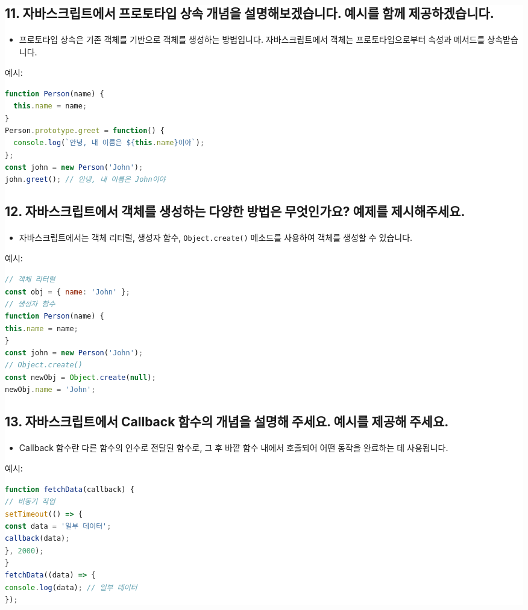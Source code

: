 
## 11. 자바스크립트에서 프로토타입 상속 개념을 설명해보겠습니다. 예시를 함께 제공하겠습니다.

- 프로토타입 상속은 기존 객체를 기반으로 객체를 생성하는 방법입니다. 자바스크립트에서 객체는 프로토타입으로부터 속성과 메서드를 상속받습니다.

예시:

```js
function Person(name) {
  this.name = name;
}
Person.prototype.greet = function() {
  console.log(`안녕, 내 이름은 ${this.name}이야`);
};
const john = new Person('John');
john.greet(); // 안녕, 내 이름은 John이야
```



## 12. 자바스크립트에서 객체를 생성하는 다양한 방법은 무엇인가요? 예제를 제시해주세요.

- 자바스크립트에서는 객체 리터럴, 생성자 함수, `Object.create()` 메소드를 사용하여 객체를 생성할 수 있습니다.

예시:

```js
// 객체 리터럴
const obj = { name: 'John' };
// 생성자 함수
function Person(name) {
this.name = name;
}
const john = new Person('John');
// Object.create()
const newObj = Object.create(null);
newObj.name = 'John';
```



## 13. 자바스크립트에서 Callback 함수의 개념을 설명해 주세요. 예시를 제공해 주세요.

- Callback 함수란 다른 함수의 인수로 전달된 함수로, 그 후 바깥 함수 내에서 호출되어 어떤 동작을 완료하는 데 사용됩니다.

예시:

```js
function fetchData(callback) {
// 비동기 작업
setTimeout(() => {
const data = '일부 데이터';
callback(data);
}, 2000);
}
fetchData((data) => {
console.log(data); // 일부 데이터
});
```
